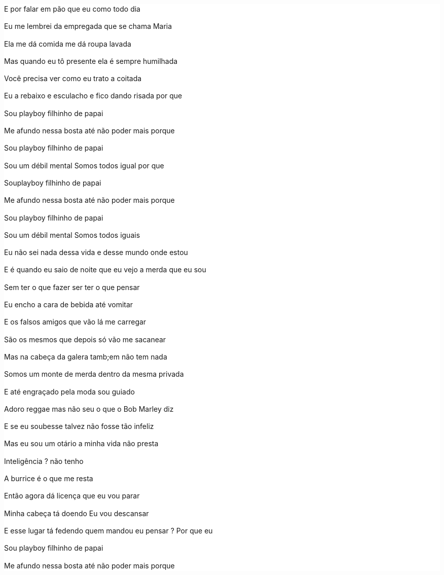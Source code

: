 E por falar em pão que eu como todo dia

Eu me lembrei da empregada que se chama Maria

Ela me dá comida me dá roupa lavada

Mas quando eu tô presente ela é sempre humilhada

Você precisa ver como eu trato a coitada

Eu a rebaixo e esculacho e fico dando risada por que

Sou playboy filhinho de papai

Me afundo nessa bosta até não poder mais porque

Sou playboy filhinho de papai

Sou um débil mental Somos todos igual por que

Souplayboy filhinho de papai

Me afundo nessa bosta até não poder mais porque

Sou playboy filhinho de papai

Sou um débil mental Somos todos iguais

Eu não sei nada dessa vida e desse mundo onde estou

E é quando eu saio de noite que eu vejo a merda que eu sou

Sem ter o que fazer ser ter o que pensar

Eu encho a cara de bebida até vomitar

E os falsos amigos que vão lá me carregar

São os mesmos que depois só vão me sacanear

Mas na cabeça da galera tamb;em não tem nada

Somos um monte de merda dentro da mesma privada

E até engraçado pela moda sou guiado

Adoro reggae mas não seu o que o Bob Marley diz

E se eu soubesse talvez não fosse tão infeliz

Mas eu sou um otário a minha vida não presta

Inteligência ? não tenho

A burrice é o que me resta

Então agora dá licença que eu vou parar

Minha cabeça tá doendo Eu vou descansar

E esse lugar tá fedendo quem mandou eu pensar ? Por que eu

Sou playboy filhinho de papai

Me afundo nessa bosta até não poder mais porque
